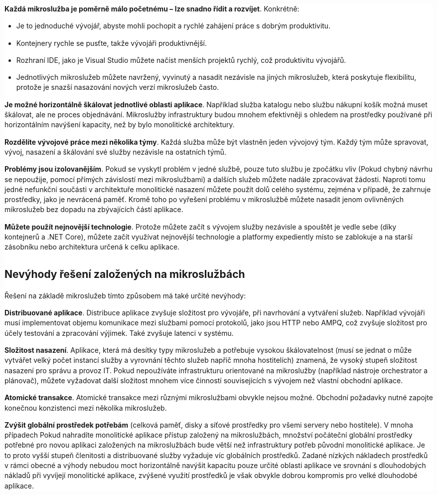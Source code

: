 **Každá mikroslužba je poměrně málo početnému – lze snadno řídit a rozvíjet**. Konkrétně:

- Je to jednoduché vývojář, abyste mohli pochopit a rychlé zahájení práce s dobrým produktivitu.

- Kontejnery rychle se pusťte, takže vývojáři produktivnější.

- Rozhraní IDE, jako je Visual Studio můžete načíst menších projektů rychlý, což produktivitu vývojářů.

- Jednotlivých mikroslužeb můžete navržený, vyvinutý a nasadit nezávisle na jiných mikroslužeb, která poskytuje flexibilitu, protože je snazší nasazování nových verzí mikroslužeb často.

**Je možné horizontálně škálovat jednotlivé oblasti aplikace**. Například služba katalogu nebo službu nákupní košík možná muset škálovat, ale ne proces objednávání. Mikroslužby infrastruktury budou mnohem efektivněji s ohledem na prostředky používané při horizontálním navýšení kapacity, než by bylo monolitické architektury.

**Rozdělíte vývojové práce mezi několika týmy**. Každá služba může být vlastněn jeden vývojový tým. Každý tým může spravovat, vývoj, nasazení a škálování své služby nezávisle na ostatních týmů.

**Problémy jsou izolovanějším**. Pokud se vyskytl problém v jedné službě, pouze tuto službu je zpočátku vliv (Pokud chybný návrhu se nepoužije, pomocí přímých závislostí mezi mikroslužbami) a dalších služeb můžete nadále zpracovávat žádosti. Naproti tomu jedné nefunkční součásti v architektuře monolitické nasazení můžete použít dolů celého systému, zejména v případě, že zahrnuje prostředky, jako je nevrácená paměť. Kromě toho po vyřešení problému v mikroslužbě můžete nasadit jenom ovlivněných mikroslužeb bez dopadu na zbývajících částí aplikace.

**Můžete použít nejnovější technologie**. Protože můžete začít s vývojem služby nezávisle a spouštět je vedle sebe (díky kontejnerů a .NET Core), můžete začít využívat nejnovější technologie a platformy expediently místo se zablokuje a na starší zásobníku nebo architektura určená k celku aplikace.

## <a name="downsides-of-a-microservice-based-solution"></a>Nevýhody řešení založených na mikroslužbách

Řešení na základě mikroslužeb tímto způsobem má také určité nevýhody:

**Distribuované aplikace**. Distribuce aplikace zvyšuje složitost pro vývojáře, při navrhování a vytváření služeb. Například vývojáři musí implementovat objemu komunikace mezi službami pomocí protokolů, jako jsou HTTP nebo AMPQ, což zvyšuje složitost pro účely testování a zpracování výjimek. Také zvyšuje latenci v systému.

**Složitost nasazení**. Aplikace, která má desítky typy mikroslužeb a potřebuje vysokou škálovatelnost (musí se jednat o může vytvářet velký počet instancí služby a vyrovnání těchto služeb napříč mnoha hostitelích) znamená, že vysoký stupeň složitost nasazení pro správu a provoz IT. Pokud nepoužíváte infrastrukturu orientované na mikroslužby (například nástroje orchestrator a plánovač), můžete vyžadovat další složitost mnohem více činností souvisejících s vývojem než vlastní obchodní aplikace.

**Atomické transakce**. Atomické transakce mezi různými mikroslužbami obvykle nejsou možné. Obchodní požadavky nutné zapojte konečnou konzistenci mezi několika mikroslužeb.

**Zvýšit globální prostředek potřebám** (celková paměť, disky a síťové prostředky pro všemi servery nebo hostitele). V mnoha případech Pokud nahradíte monolitické aplikace přístup založený na mikroslužbách, množství počáteční globální prostředky potřebné pro novou aplikaci založených na mikroslužbách bude větší než infrastruktury potřeb původní monolitické aplikace. Je to proto vyšší stupeň členitosti a distribuované služby vyžaduje víc globálních prostředků. Zadané nízkých nákladech prostředků v rámci obecné a výhody nebudou moct horizontálně navýšit kapacitu pouze určité oblasti aplikace ve srovnání s dlouhodobých nákladů při vyvíjejí monolitické aplikace, zvýšené využití prostředků je však obvykle dobrou kompromis pro velké dlouhodobé aplikace.
